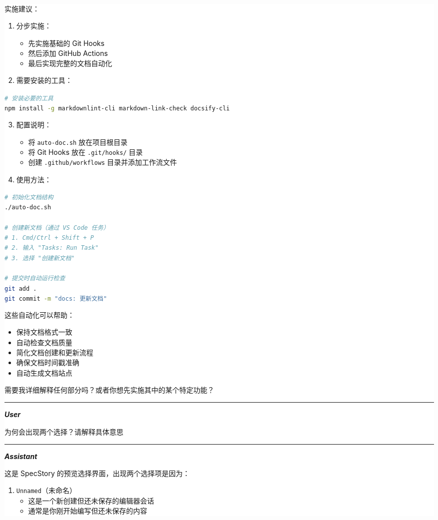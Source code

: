 实施建议：

1. 分步实施：
   - 先实施基础的 Git Hooks
   - 然后添加 GitHub Actions
   - 最后实现完整的文档自动化

2. 需要安装的工具：
```bash
# 安装必要的工具
npm install -g markdownlint-cli markdown-link-check docsify-cli
```

3. 配置说明：
   - 将 `auto-doc.sh` 放在项目根目录
   - 将 Git Hooks 放在 `.git/hooks/` 目录
   - 创建 `.github/workflows` 目录并添加工作流文件

4. 使用方法：
```bash
# 初始化文档结构
./auto-doc.sh

# 创建新文档（通过 VS Code 任务）
# 1. Cmd/Ctrl + Shift + P
# 2. 输入 "Tasks: Run Task"
# 3. 选择 "创建新文档"

# 提交时自动运行检查
git add .
git commit -m "docs: 更新文档"
```

这些自动化可以帮助：
- 保持文档格式一致
- 自动检查文档质量
- 简化文档创建和更新流程
- 确保文档时间戳准确
- 自动生成文档站点

需要我详细解释任何部分吗？或者你想先实施其中的某个特定功能？

---

_**User**_

为何会出现两个选择？请解释具体意思

---

_**Assistant**_



这是 SpecStory 的预览选择界面，出现两个选择项是因为：

1. `Unnamed`（未命名）
   - 这是一个新创建但还未保存的编辑器会话
   - 通常是你刚开始编写但还未保存的内容
